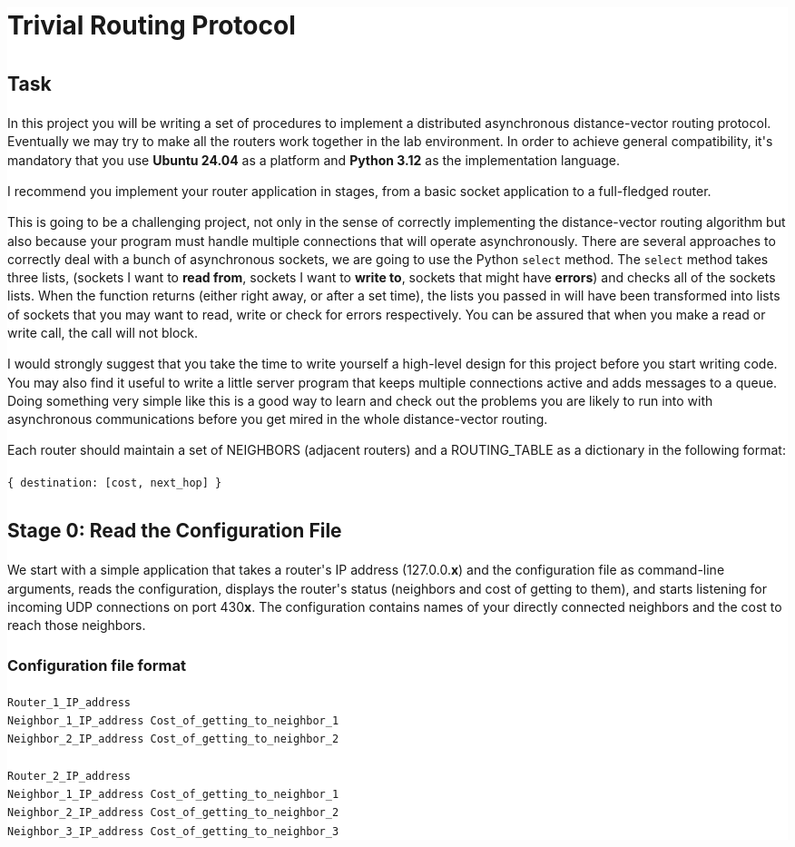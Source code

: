 # Trivial Routing Protocol

## Task

In this project you will be writing a set of procedures to implement a distributed asynchronous distance-vector routing protocol. Eventually we may try to make all the routers work together in the lab environment. In order to achieve general compatibility, it's mandatory that you use **Ubuntu 24.04** as a platform and **Python 3.12** as the implementation language.

I recommend you implement your router application in stages, from a basic socket application to a full-fledged router.

This is going to be a challenging project, not only in the sense of correctly implementing the distance-vector routing algorithm but also because your program must handle multiple connections that will operate asynchronously. There are several approaches to correctly deal with a bunch of asynchronous sockets, we are going to use the Python `select` method. The `select` method takes three lists, (sockets I want to **read from**, sockets I want to **write to**, sockets that might have **errors**) and checks all of the sockets lists. When the function returns (either right away, or after a set time), the lists you passed in will have been transformed into lists of sockets that you may want to read, write or check for errors respectively. You can be assured that when you make a read or write call, the call will not block.

I would strongly suggest that you take the time to write yourself a high-level design for this project before you start writing code. You may also find it useful to write a little server program that keeps multiple connections active and adds messages to a queue. Doing something very simple like this is a good way to learn and check out the problems you are likely to run into with asynchronous communications before you get mired in the whole distance-vector routing.

Each router should maintain a set of NEIGHBORS (adjacent routers) and a ROUTING_TABLE as a dictionary in the following format:

```python
{ destination: [cost, next_hop] }
```

## Stage 0: Read the Configuration File

We start with a simple application that takes a router's IP address (127.0.0.**x**) and the configuration file as command-line arguments, reads the configuration, displays the router's status (neighbors and cost of getting to them), and starts listening for incoming UDP connections on port 430**x**. The configuration contains names of your directly connected neighbors and the cost to reach those neighbors.

### Configuration file format

```text
Router_1_IP_address
Neighbor_1_IP_address Cost_of_getting_to_neighbor_1
Neighbor_2_IP_address Cost_of_getting_to_neighbor_2

Router_2_IP_address
Neighbor_1_IP_address Cost_of_getting_to_neighbor_1
Neighbor_2_IP_address Cost_of_getting_to_neighbor_2
Neighbor_3_IP_address Cost_of_getting_to_neighbor_3
```
